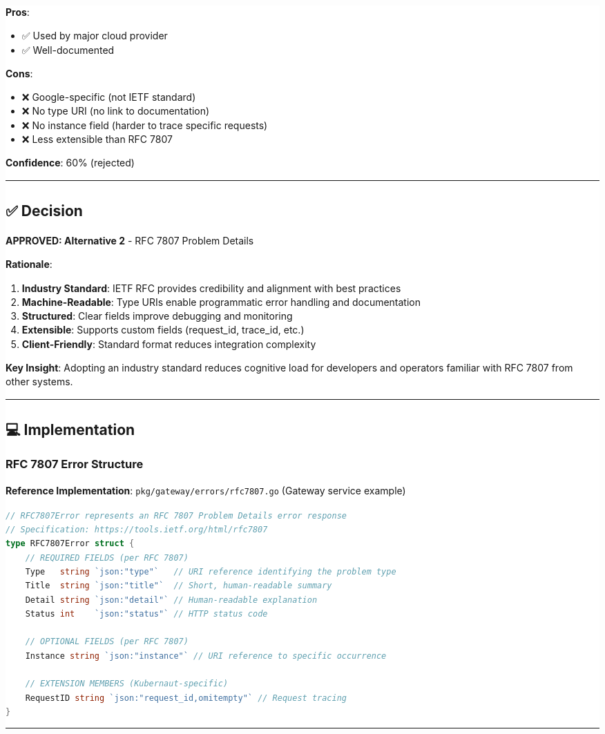 **Pros**:
- ✅ Used by major cloud provider
- ✅ Well-documented

**Cons**:
- ❌ Google-specific (not IETF standard)
- ❌ No type URI (no link to documentation)
- ❌ No instance field (harder to trace specific requests)
- ❌ Less extensible than RFC 7807

**Confidence**: 60% (rejected)

---

## ✅ **Decision**

**APPROVED: Alternative 2** - RFC 7807 Problem Details

**Rationale**:
1. **Industry Standard**: IETF RFC provides credibility and alignment with best practices
2. **Machine-Readable**: Type URIs enable programmatic error handling and documentation
3. **Structured**: Clear fields improve debugging and monitoring
4. **Extensible**: Supports custom fields (request_id, trace_id, etc.)
5. **Client-Friendly**: Standard format reduces integration complexity

**Key Insight**: Adopting an industry standard reduces cognitive load for developers and operators familiar with RFC 7807 from other systems.

---

## 💻 **Implementation**

### **RFC 7807 Error Structure**

**Reference Implementation**: `pkg/gateway/errors/rfc7807.go` (Gateway service example)

```go
// RFC7807Error represents an RFC 7807 Problem Details error response
// Specification: https://tools.ietf.org/html/rfc7807
type RFC7807Error struct {
    // REQUIRED FIELDS (per RFC 7807)
    Type   string `json:"type"`   // URI reference identifying the problem type
    Title  string `json:"title"`  // Short, human-readable summary
    Detail string `json:"detail"` // Human-readable explanation
    Status int    `json:"status"` // HTTP status code

    // OPTIONAL FIELDS (per RFC 7807)
    Instance string `json:"instance"` // URI reference to specific occurrence

    // EXTENSION MEMBERS (Kubernaut-specific)
    RequestID string `json:"request_id,omitempty"` // Request tracing
}
```

---
